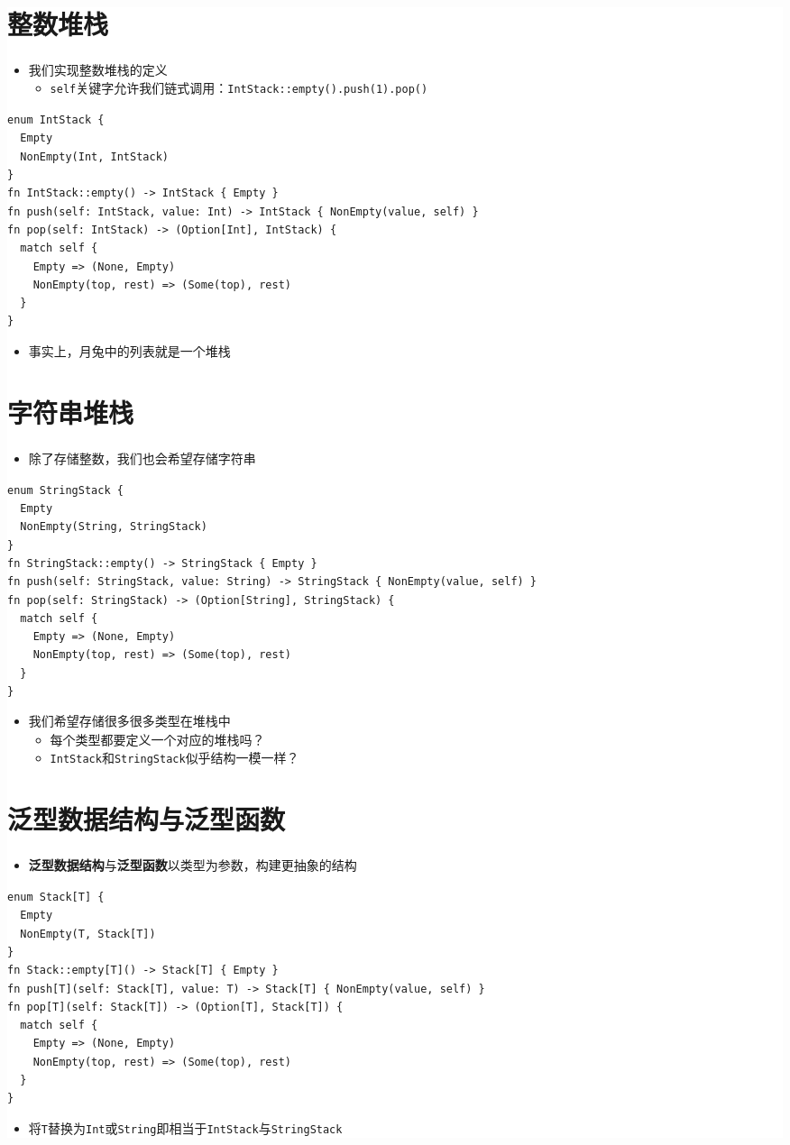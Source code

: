 # 整数堆栈

- 我们实现整数堆栈的定义
  - `self`关键字允许我们链式调用：`IntStack::empty().push(1).pop()`

```moonbit
enum IntStack {
  Empty
  NonEmpty(Int, IntStack)
}
fn IntStack::empty() -> IntStack { Empty }
fn push(self: IntStack, value: Int) -> IntStack { NonEmpty(value, self) }
fn pop(self: IntStack) -> (Option[Int], IntStack) {
  match self {
    Empty => (None, Empty)
    NonEmpty(top, rest) => (Some(top), rest)
  }
}
```
- 事实上，月兔中的列表就是一个堆栈

# 字符串堆栈

- 除了存储整数，我们也会希望存储字符串

```moonbit
enum StringStack {
  Empty
  NonEmpty(String, StringStack)
}
fn StringStack::empty() -> StringStack { Empty }
fn push(self: StringStack, value: String) -> StringStack { NonEmpty(value, self) }
fn pop(self: StringStack) -> (Option[String], StringStack) {
  match self {
    Empty => (None, Empty)
    NonEmpty(top, rest) => (Some(top), rest)
  }
}
```

- 我们希望存储很多很多类型在堆栈中
  - 每个类型都要定义一个对应的堆栈吗？
  - `IntStack`和`StringStack`似乎结构一模一样？

# 泛型数据结构与泛型函数

- **泛型数据结构**与**泛型函数**以类型为参数，构建更抽象的结构

```moonbit
enum Stack[T] {
  Empty
  NonEmpty(T, Stack[T])
}
fn Stack::empty[T]() -> Stack[T] { Empty }
fn push[T](self: Stack[T], value: T) -> Stack[T] { NonEmpty(value, self) }
fn pop[T](self: Stack[T]) -> (Option[T], Stack[T]) {
  match self {
    Empty => (None, Empty)
    NonEmpty(top, rest) => (Some(top), rest)
  }
}
```
- 将`T`替换为`Int`或`String`即相当于`IntStack`与`StringStack`
